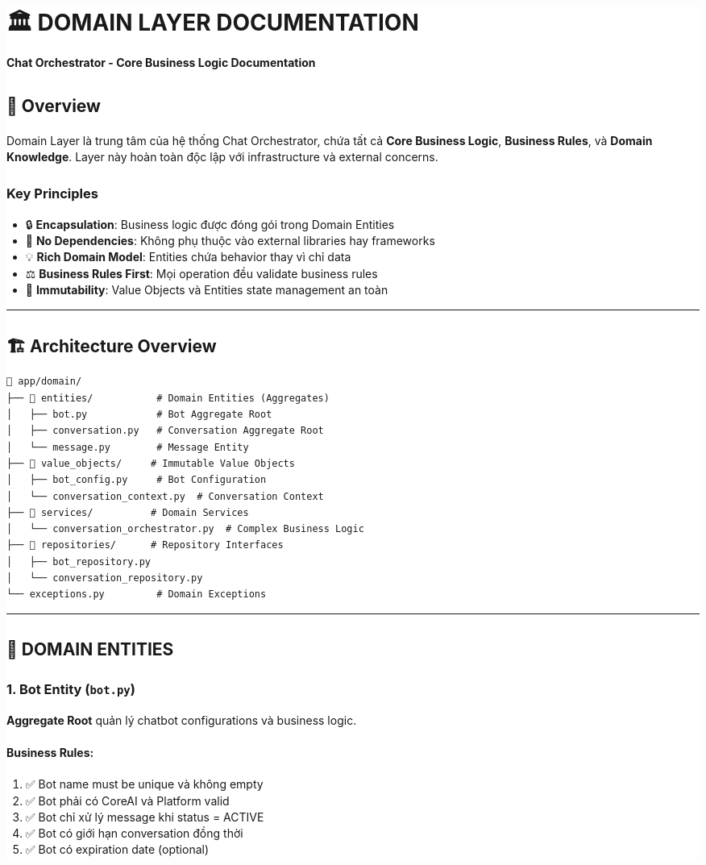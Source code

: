 # 🏛️ **DOMAIN LAYER DOCUMENTATION**

**Chat Orchestrator - Core Business Logic Documentation**

## 📖 **Overview**

Domain Layer là trung tâm của hệ thống Chat Orchestrator, chứa tất cả **Core Business Logic**, **Business Rules**, và **Domain Knowledge**. Layer này hoàn toàn độc lập với infrastructure và external concerns.

### **Key Principles**

- 🔒 **Encapsulation**: Business logic được đóng gói trong Domain Entities
- 🚫 **No Dependencies**: Không phụ thuộc vào external libraries hay frameworks
- 💡 **Rich Domain Model**: Entities chứa behavior thay vì chỉ data
- ⚖️ **Business Rules First**: Mọi operation đều validate business rules
- 🔄 **Immutability**: Value Objects và Entities state management an toàn

---

## 🏗️ **Architecture Overview**

```
📁 app/domain/
├── 📁 entities/           # Domain Entities (Aggregates)
│   ├── bot.py            # Bot Aggregate Root
│   ├── conversation.py   # Conversation Aggregate Root
│   └── message.py        # Message Entity
├── 📁 value_objects/     # Immutable Value Objects
│   ├── bot_config.py     # Bot Configuration
│   └── conversation_context.py  # Conversation Context
├── 📁 services/          # Domain Services
│   └── conversation_orchestrator.py  # Complex Business Logic
├── 📁 repositories/      # Repository Interfaces
│   ├── bot_repository.py
│   └── conversation_repository.py
└── exceptions.py         # Domain Exceptions
```

---

## 🎯 **DOMAIN ENTITIES**

### **1. Bot Entity** (`bot.py`)

**Aggregate Root** quản lý chatbot configurations và business logic.

#### **Business Rules:**
1. ✅ Bot name must be unique và không empty
2. ✅ Bot phải có CoreAI và Platform valid
3. ✅ Bot chỉ xử lý message khi status = ACTIVE
4. ✅ Bot có giới hạn conversation đồng thời
5. ✅ Bot có expiration date (optional)
